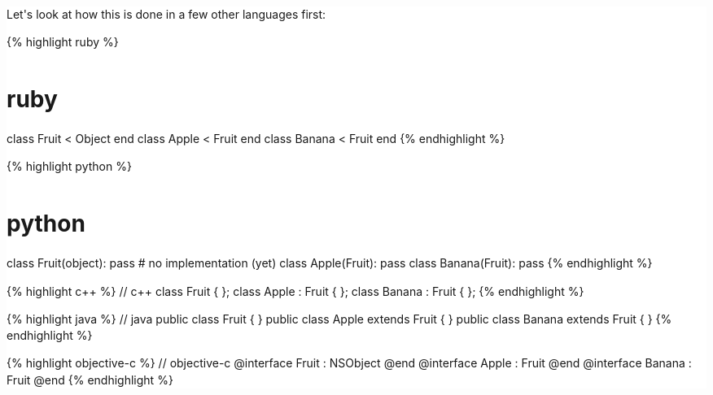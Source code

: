 Let's look at how this is done in a few other languages first:

{% highlight ruby %}
# ruby
class Fruit < Object
end
class Apple < Fruit
end
class Banana < Fruit
end
{% endhighlight %}

{% highlight python %}
# python
class Fruit(object):
  pass # no implementation (yet)
class Apple(Fruit):
  pass
class Banana(Fruit):
  pass
{% endhighlight %}

{% highlight c++ %}
// c++
class Fruit {
};
class Apple : Fruit {
};
class Banana : Fruit {
};
{% endhighlight %}

{% highlight java %}
// java
public class Fruit {
}
public class Apple extends Fruit {
}
public class Banana extends Fruit {
}
{% endhighlight %}

{% highlight objective-c %}
// objective-c
@interface Fruit : NSObject
@end
@interface Apple : Fruit
@end
@interface Banana : Fruit
@end
{% endhighlight %}
